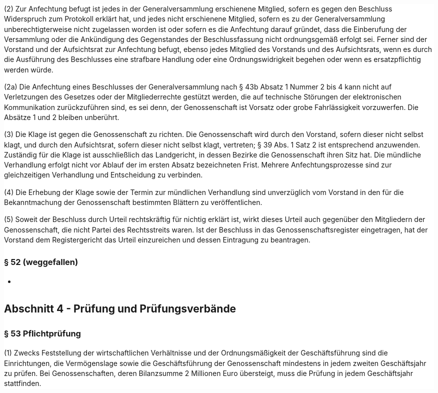 (2) Zur Anfechtung befugt ist jedes in der Generalversammlung
erschienene Mitglied, sofern es gegen den Beschluss Widerspruch zum
Protokoll erklärt hat, und jedes nicht erschienene Mitglied, sofern es
zu der Generalversammlung unberechtigterweise nicht zugelassen worden
ist oder sofern es die Anfechtung darauf gründet, dass die Einberufung
der Versammlung oder die Ankündigung des Gegenstandes der
Beschlussfassung nicht ordnungsgemäß erfolgt sei. Ferner sind der
Vorstand und der Aufsichtsrat zur Anfechtung befugt, ebenso jedes
Mitglied des Vorstands und des Aufsichtsrats, wenn es durch die
Ausführung des Beschlusses eine strafbare Handlung oder eine
Ordnungswidrigkeit begehen oder wenn es ersatzpflichtig werden würde.

(2a) Die Anfechtung eines Beschlusses der Generalversammlung nach §
43b Absatz 1 Nummer 2 bis 4 kann nicht auf Verletzungen des Gesetzes
oder der Mitgliederrechte gestützt werden, die auf technische
Störungen der elektronischen Kommunikation zurückzuführen sind, es sei
denn, der Genossenschaft ist Vorsatz oder grobe Fahrlässigkeit
vorzuwerfen. Die Absätze 1 und 2 bleiben unberührt.

(3) Die Klage ist gegen die Genossenschaft zu richten. Die
Genossenschaft wird durch den Vorstand, sofern dieser nicht selbst
klagt, und durch den Aufsichtsrat, sofern dieser nicht selbst klagt,
vertreten; § 39 Abs. 1 Satz 2 ist entsprechend anzuwenden. Zuständig
für die Klage ist ausschließlich das Landgericht, in dessen Bezirke
die Genossenschaft ihren Sitz hat. Die mündliche Verhandlung erfolgt
nicht vor Ablauf der im ersten Absatz bezeichneten Frist. Mehrere
Anfechtungsprozesse sind zur gleichzeitigen Verhandlung und
Entscheidung zu verbinden.

(4) Die Erhebung der Klage sowie der Termin zur mündlichen Verhandlung
sind unverzüglich vom Vorstand in den für die Bekanntmachung der
Genossenschaft bestimmten Blättern zu veröffentlichen.

(5) Soweit der Beschluss durch Urteil rechtskräftig für nichtig
erklärt ist, wirkt dieses Urteil auch gegenüber den Mitgliedern der
Genossenschaft, die nicht Partei des Rechtsstreits waren. Ist der
Beschluss in das Genossenschaftsregister eingetragen, hat der Vorstand
dem Registergericht das Urteil einzureichen und dessen Eintragung zu
beantragen.


### § 52 (weggefallen)

-


## Abschnitt 4 - Prüfung und Prüfungsverbände



### § 53 Pflichtprüfung

(1) Zwecks Feststellung der wirtschaftlichen Verhältnisse und der
Ordnungsmäßigkeit der Geschäftsführung sind die Einrichtungen, die
Vermögenslage sowie die Geschäftsführung der Genossenschaft mindestens
in jedem zweiten Geschäftsjahr zu prüfen. Bei Genossenschaften, deren
Bilanzsumme 2 Millionen Euro übersteigt, muss die Prüfung in jedem
Geschäftsjahr stattfinden.
